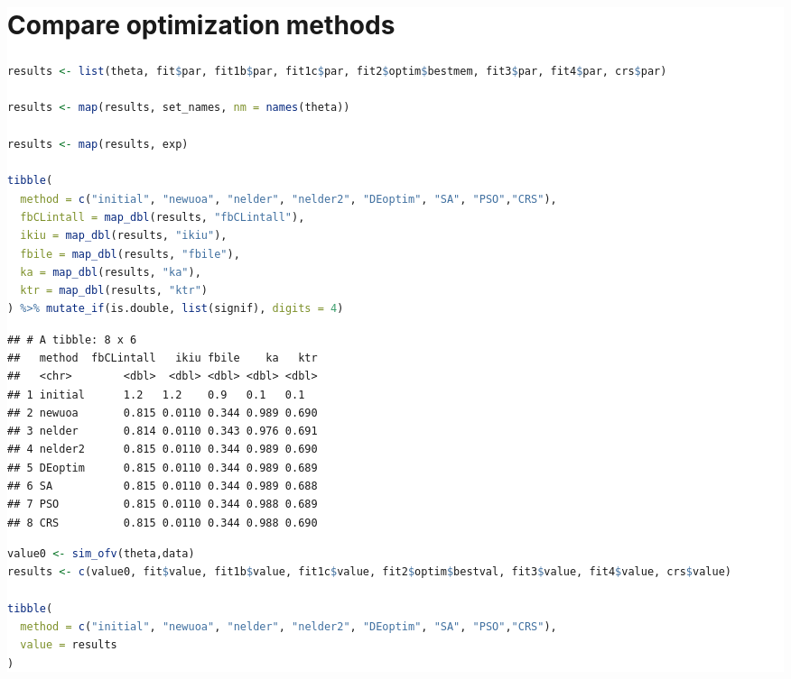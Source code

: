 # Compare optimization methods

``` r
results <- list(theta, fit$par, fit1b$par, fit1c$par, fit2$optim$bestmem, fit3$par, fit4$par, crs$par)

results <- map(results, set_names, nm = names(theta))

results <- map(results, exp)

tibble(
  method = c("initial", "newuoa", "nelder", "nelder2", "DEoptim", "SA", "PSO","CRS"),
  fbCLintall = map_dbl(results, "fbCLintall"), 
  ikiu = map_dbl(results, "ikiu"), 
  fbile = map_dbl(results, "fbile"), 
  ka = map_dbl(results, "ka"), 
  ktr = map_dbl(results, "ktr")
) %>% mutate_if(is.double, list(signif), digits = 4)
```

    ## # A tibble: 8 x 6
    ##   method  fbCLintall   ikiu fbile    ka   ktr
    ##   <chr>        <dbl>  <dbl> <dbl> <dbl> <dbl>
    ## 1 initial      1.2   1.2    0.9   0.1   0.1  
    ## 2 newuoa       0.815 0.0110 0.344 0.989 0.690
    ## 3 nelder       0.814 0.0110 0.343 0.976 0.691
    ## 4 nelder2      0.815 0.0110 0.344 0.989 0.690
    ## 5 DEoptim      0.815 0.0110 0.344 0.989 0.689
    ## 6 SA           0.815 0.0110 0.344 0.989 0.688
    ## 7 PSO          0.815 0.0110 0.344 0.988 0.689
    ## 8 CRS          0.815 0.0110 0.344 0.988 0.690

``` r
value0 <- sim_ofv(theta,data)
results <- c(value0, fit$value, fit1b$value, fit1c$value, fit2$optim$bestval, fit3$value, fit4$value, crs$value)

tibble(
  method = c("initial", "newuoa", "nelder", "nelder2", "DEoptim", "SA", "PSO","CRS"),
  value = results
) 
```
